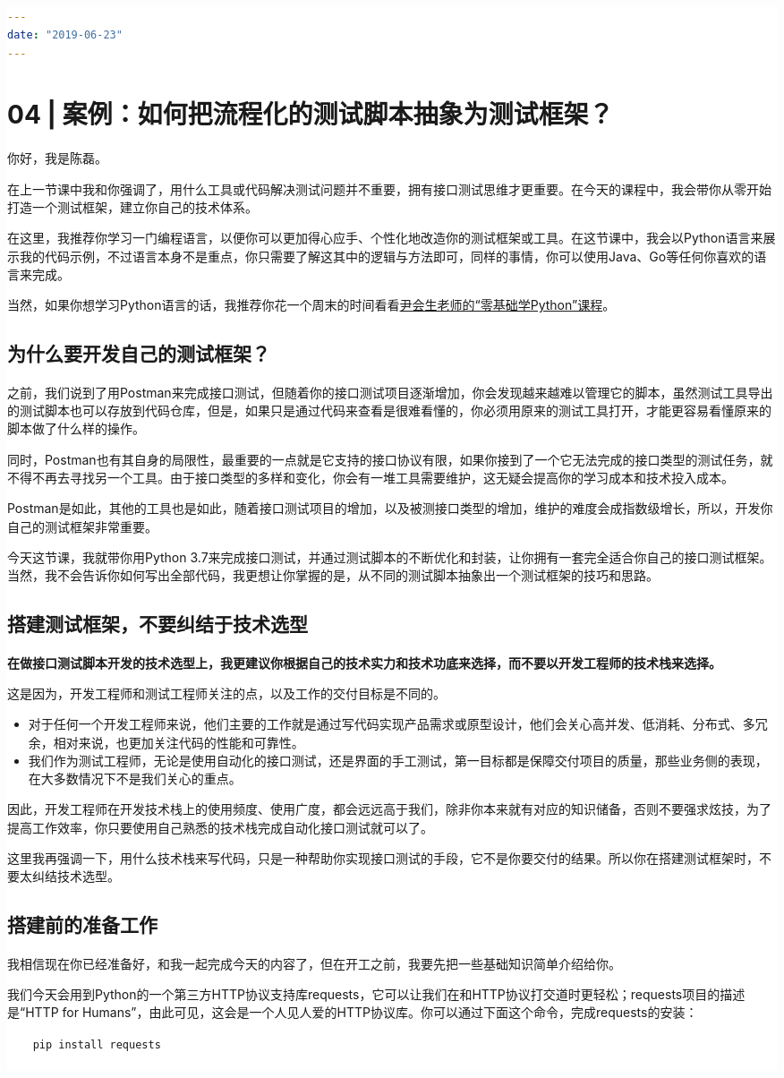 ```yaml
---
date: "2019-06-23"
---  
```

      
# 04 | 案例：如何把流程化的测试脚本抽象为测试框架？
你好，我是陈磊。

在上一节课中我和你强调了，用什么工具或代码解决测试问题并不重要，拥有接口测试思维才更重要。在今天的课程中，我会带你从零开始打造一个测试框架，建立你自己的技术体系。

在这里，我推荐你学习一门编程语言，以便你可以更加得心应手、个性化地改造你的测试框架或工具。在这节课中，我会以Python语言来展示我的代码示例，不过语言本身不是重点，你只需要了解这其中的逻辑与方法即可，同样的事情，你可以使用Java、Go等任何你喜欢的语言来完成。

当然，如果你想学习Python语言的话，我推荐你花一个周末的时间看看[尹会生老师的“零基础学Python”课程](https://time.geekbang.org/course/intro/100008801)。

## 为什么要开发自己的测试框架？

之前，我们说到了用Postman来完成接口测试，但随着你的接口测试项目逐渐增加，你会发现越来越难以管理它的脚本，虽然测试工具导出的测试脚本也可以存放到代码仓库，但是，如果只是通过代码来查看是很难看懂的，你必须用原来的测试工具打开，才能更容易看懂原来的脚本做了什么样的操作。

同时，Postman也有其自身的局限性，最重要的一点就是它支持的接口协议有限，如果你接到了一个它无法完成的接口类型的测试任务，就不得不再去寻找另一个工具。由于接口类型的多样和变化，你会有一堆工具需要维护，这无疑会提高你的学习成本和技术投入成本。



Postman是如此，其他的工具也是如此，随着接口测试项目的增加，以及被测接口类型的增加，维护的难度会成指数级增长，所以，开发你自己的测试框架非常重要。

今天这节课，我就带你用Python 3.7来完成接口测试，并通过测试脚本的不断优化和封装，让你拥有一套完全适合你自己的接口测试框架。当然，我不会告诉你如何写出全部代码，我更想让你掌握的是，从不同的测试脚本抽象出一个测试框架的技巧和思路。

## 搭建测试框架，不要纠结于技术选型

**在做接口测试脚本开发的技术选型上，我更建议你根据自己的技术实力和技术功底来选择，而不要以开发工程师的技术栈来选择。**

这是因为，开发工程师和测试工程师关注的点，以及工作的交付目标是不同的。

* 对于任何一个开发工程师来说，他们主要的工作就是通过写代码实现产品需求或原型设计，他们会关心高并发、低消耗、分布式、多冗余，相对来说，也更加关注代码的性能和可靠性。
* 我们作为测试工程师，无论是使用自动化的接口测试，还是界面的手工测试，第一目标都是保障交付项目的质量，那些业务侧的表现，在大多数情况下不是我们关心的重点。

因此，开发工程师在开发技术栈上的使用频度、使用广度，都会远远高于我们，除非你本来就有对应的知识储备，否则不要强求炫技，为了提高工作效率，你只要使用自己熟悉的技术栈完成自动化接口测试就可以了。

这里我再强调一下，用什么技术栈来写代码，只是一种帮助你实现接口测试的手段，它不是你要交付的结果。所以你在搭建测试框架时，不要太纠结技术选型。

## 搭建前的准备工作

我相信现在你已经准备好，和我一起完成今天的内容了，但在开工之前，我要先把一些基础知识简单介绍给你。

我们今天会用到Python的一个第三方HTTP协议支持库requests，它可以让我们在和HTTP协议打交道时更轻松；requests项目的描述是“HTTP for Humans”，由此可见，这会是一个人见人爱的HTTP协议库。你可以通过下面这个命令，完成requests的安装：

```
    pip install requests
    

```
